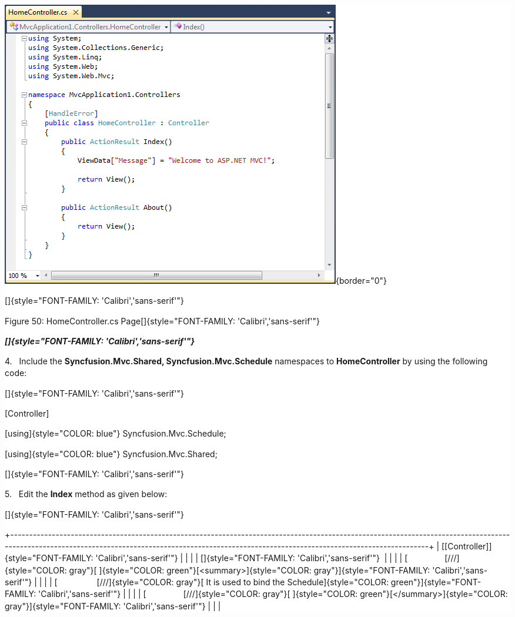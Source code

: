 ![](ImagesExt/image55_55.png){border="0"}

[]{style="FONT-FAMILY: 'Calibri','sans-serif'"} 

Figure 50: HomeController.cs Page[]{style="FONT-FAMILY: 'Calibri','sans-serif'"}

***[]{style="FONT-FAMILY: 'Calibri','sans-serif'"}*** 

4.   Include the **Syncfusion.Mvc.Shared, Syncfusion.Mvc.Schedule** namespaces to **HomeController** by using the following code:

[]{style="FONT-FAMILY: 'Calibri','sans-serif'"} 

\[Controller\]

[using]{style="COLOR: blue"} Syncfusion.Mvc.Schedule;

[using]{style="COLOR: blue"} Syncfusion.Mvc.Shared;

[]{style="FONT-FAMILY: 'Calibri','sans-serif'"} 

5.   Edit the **Index** method as given below:

[]{style="FONT-FAMILY: 'Calibri','sans-serif'"} 

+----------------------------------------------------------------------------------------------------------------------------------------------------------------------------------------------------------------------------------------------------+
| [\[Controller\]]{style="FONT-FAMILY: 'Calibri','sans-serif'"}                                                                                                                                                                                      |
|                                                                                                                                                                                                                                                    |
| []{style="FONT-FAMILY: 'Calibri','sans-serif'"}                                                                                                                                                                                                    |
|                                                                                                                                                                                                                                                    |
| [                [///]{style="COLOR: gray"}[ ]{style="COLOR: green"}[\<summary\>]{style="COLOR: gray"}]{style="FONT-FAMILY: 'Calibri','sans-serif'"}                                                                                               |
|                                                                                                                                                                                                                                                    |
| [                 [///]{style="COLOR: gray"}[ It is used to bind the Schedule]{style="COLOR: green"}]{style="FONT-FAMILY: 'Calibri','sans-serif'"}                                                                                                 |
|                                                                                                                                                                                                                                                    |
| [                [///]{style="COLOR: gray"}[ ]{style="COLOR: green"}[\</summary\>]{style="COLOR: gray"}]{style="FONT-FAMILY: 'Calibri','sans-serif'"}                                                                                              |
|                                                                                                                                                                                                                                                    |